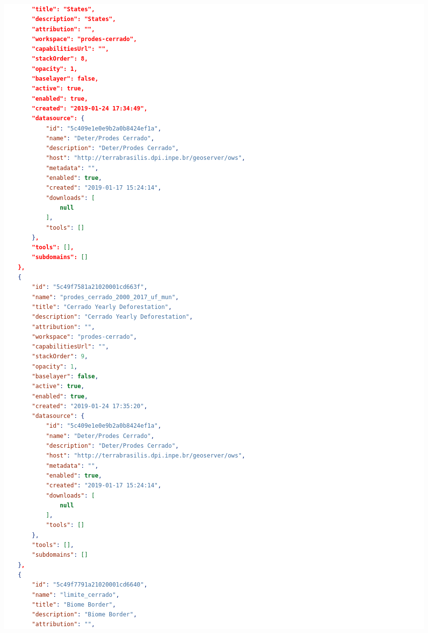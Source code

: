 ```json
        "title": "States",
        "description": "States",
        "attribution": "",
        "workspace": "prodes-cerrado",
        "capabilitiesUrl": "",
        "stackOrder": 8,
        "opacity": 1,
        "baselayer": false,
        "active": true,
        "enabled": true,
        "created": "2019-01-24 17:34:49",
        "datasource": {
            "id": "5c409e1e0e9b2a0b8424ef1a",
            "name": "Deter/Prodes Cerrado",
            "description": "Deter/Prodes Cerrado",
            "host": "http://terrabrasilis.dpi.inpe.br/geoserver/ows",
            "metadata": "",
            "enabled": true,
            "created": "2019-01-17 15:24:14",
            "downloads": [
                null
            ],
            "tools": []
        },
        "tools": [],
        "subdomains": []
    },
    {
        "id": "5c49f7581a21020001cd663f",
        "name": "prodes_cerrado_2000_2017_uf_mun",
        "title": "Cerrado Yearly Deforestation",
        "description": "Cerrado Yearly Deforestation",
        "attribution": "",
        "workspace": "prodes-cerrado",
        "capabilitiesUrl": "",
        "stackOrder": 9,
        "opacity": 1,
        "baselayer": false,
        "active": true,
        "enabled": true,
        "created": "2019-01-24 17:35:20",
        "datasource": {
            "id": "5c409e1e0e9b2a0b8424ef1a",
            "name": "Deter/Prodes Cerrado",
            "description": "Deter/Prodes Cerrado",
            "host": "http://terrabrasilis.dpi.inpe.br/geoserver/ows",
            "metadata": "",
            "enabled": true,
            "created": "2019-01-17 15:24:14",
            "downloads": [
                null
            ],
            "tools": []
        },
        "tools": [],
        "subdomains": []
    },
    {
        "id": "5c49f7791a21020001cd6640",
        "name": "limite_cerrado",
        "title": "Biome Border",
        "description": "Biome Border",
        "attribution": "",
```